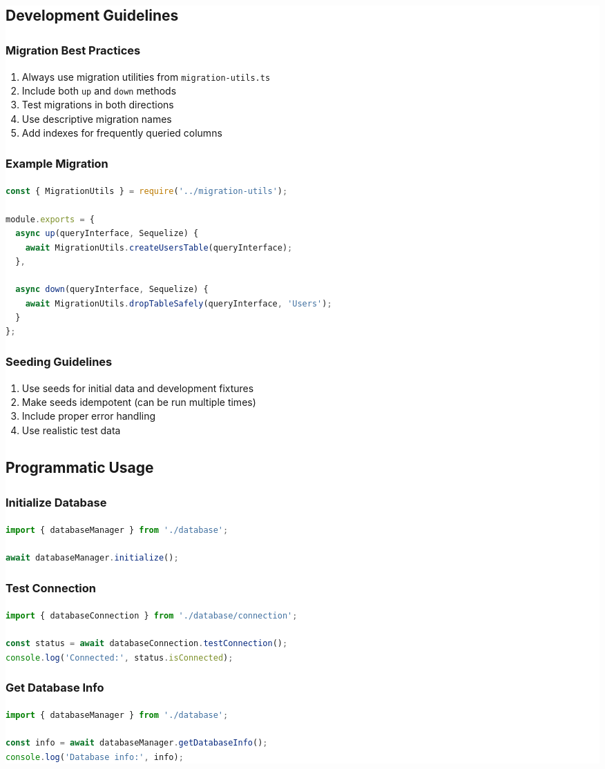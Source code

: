## Development Guidelines

### Migration Best Practices
1. Always use migration utilities from `migration-utils.ts`
2. Include both `up` and `down` methods
3. Test migrations in both directions
4. Use descriptive migration names
5. Add indexes for frequently queried columns

### Example Migration
```javascript
const { MigrationUtils } = require('../migration-utils');

module.exports = {
  async up(queryInterface, Sequelize) {
    await MigrationUtils.createUsersTable(queryInterface);
  },

  async down(queryInterface, Sequelize) {
    await MigrationUtils.dropTableSafely(queryInterface, 'Users');
  }
};
```

### Seeding Guidelines
1. Use seeds for initial data and development fixtures
2. Make seeds idempotent (can be run multiple times)
3. Include proper error handling
4. Use realistic test data

## Programmatic Usage

### Initialize Database
```typescript
import { databaseManager } from './database';

await databaseManager.initialize();
```

### Test Connection
```typescript
import { databaseConnection } from './database/connection';

const status = await databaseConnection.testConnection();
console.log('Connected:', status.isConnected);
```

### Get Database Info
```typescript
import { databaseManager } from './database';

const info = await databaseManager.getDatabaseInfo();
console.log('Database info:', info);
```

